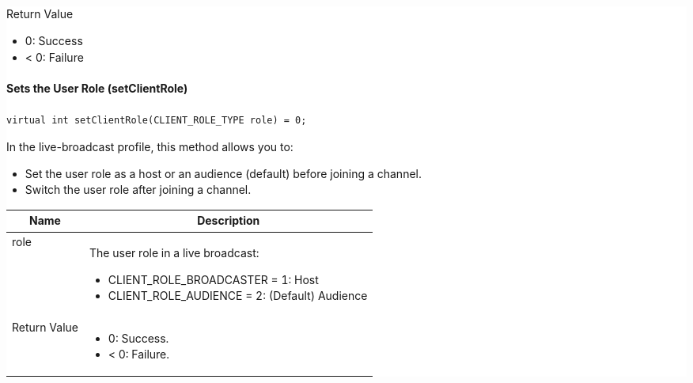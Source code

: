 </td>
</tr>
<tr><td>Return Value</td>
<td><ul>
<li>0: Success</li>
<li>&lt; 0: Failure</li>
</ul>
</td>
</tr>
</tbody>
</table>


#### Sets the User Role (setClientRole)

```
virtual int setClientRole(CLIENT_ROLE_TYPE role) = 0;
```

In the live-broadcast profile, this method allows you to:
* Set the user role as a host or an audience (default) before joining a channel.
* Switch the user role after joining a channel.

<table>
<colgroup>
<col/>
<col/>
</colgroup>
<thead>
<tr><th>Name</th>
<th>Description</th>
</tr>
</thead>
<tbody>
<tr><td>role</td>
<td><p>The user role in a live broadcast:</p>
<ul>
<li>CLIENT_ROLE_BROADCASTER = 1: Host</li>
<li>CLIENT_ROLE_AUDIENCE = 2: (Default) Audience</li>
</ul>
</td>
</tr>
<tr/>
<tr/>
<tr><td>Return Value</td>
<td><ul>
<li>0: Success.</li>
<li>&lt; 0: Failure.</li>
</ul>
</td>
</tr>
<tr/>
</tbody>
</table>
